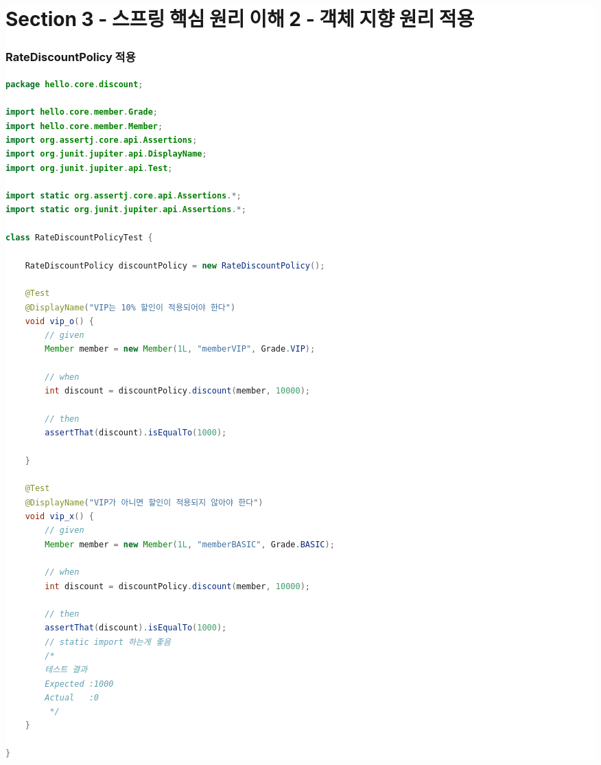 # Section 3 - 스프링 핵심 원리 이해 2 - 객체 지향 원리 적용

### RateDiscountPolicy 적용

```java
package hello.core.discount;

import hello.core.member.Grade;
import hello.core.member.Member;
import org.assertj.core.api.Assertions;
import org.junit.jupiter.api.DisplayName;
import org.junit.jupiter.api.Test;

import static org.assertj.core.api.Assertions.*;
import static org.junit.jupiter.api.Assertions.*;

class RateDiscountPolicyTest {

    RateDiscountPolicy discountPolicy = new RateDiscountPolicy();

    @Test
    @DisplayName("VIP는 10% 할인이 적용되어야 한다")
    void vip_o() {
        // given
        Member member = new Member(1L, "memberVIP", Grade.VIP);

        // when
        int discount = discountPolicy.discount(member, 10000);

        // then
        assertThat(discount).isEqualTo(1000);

    }

    @Test
    @DisplayName("VIP가 아니면 할인이 적용되지 않아야 한다")
    void vip_x() {
        // given
        Member member = new Member(1L, "memberBASIC", Grade.BASIC);

        // when
        int discount = discountPolicy.discount(member, 10000);

        // then
        assertThat(discount).isEqualTo(1000);
        // static import 하는게 좋음 
        /*
        테스트 결과
        Expected :1000
        Actual   :0
         */
    }

}

```
